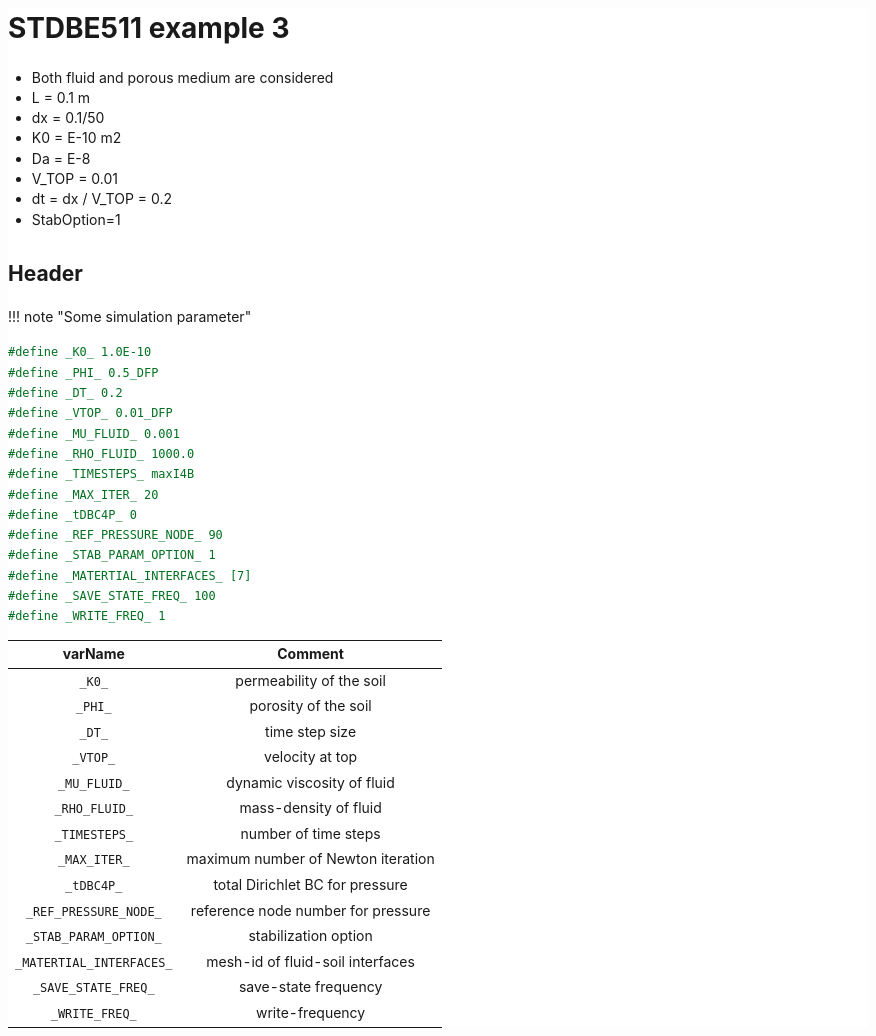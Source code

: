 # STDBE511 example 3

- Both fluid and porous medium are considered
- L = 0.1 m
- dx = 0.1/50
- K0 = E-10 m2
- Da = E-8
- V_TOP = 0.01
- dt = dx / V_TOP = 0.2
- StabOption=1

## Header

!!! note "Some simulation parameter"

```fortran
#define _K0_ 1.0E-10
#define _PHI_ 0.5_DFP
#define _DT_ 0.2
#define _VTOP_ 0.01_DFP
#define _MU_FLUID_ 0.001
#define _RHO_FLUID_ 1000.0
#define _TIMESTEPS_ maxI4B
#define _MAX_ITER_ 20
#define _tDBC4P_ 0
#define _REF_PRESSURE_NODE_ 90
#define _STAB_PARAM_OPTION_ 1
#define _MATERTIAL_INTERFACES_ [7]
#define _SAVE_STATE_FREQ_ 100
#define _WRITE_FREQ_ 1
```

|         varName          |              Comment               |
| :----------------------: | :--------------------------------: |
|          `_K0_`          |      permeability of the soil      |
|         `_PHI_`          |        porosity of the soil        |
|          `_DT_`          |           time step size           |
|         `_VTOP_`         |          velocity at top           |
|       `_MU_FLUID_`       |     dynamic viscosity of fluid     |
|      `_RHO_FLUID_`       |       mass-density of fluid        |
|      `_TIMESTEPS_`       |        number of time steps        |
|       `_MAX_ITER_`       | maximum number of Newton iteration |
|        `_tDBC4P_`        |  total Dirichlet BC for pressure   |
|  `_REF_PRESSURE_NODE_`   | reference node number for pressure |
|  `_STAB_PARAM_OPTION_`   |        stabilization option        |
| `_MATERTIAL_INTERFACES_` |  mesh-id of fluid-soil interfaces  |
|   `_SAVE_STATE_FREQ_`    |        save-state frequency        |
|      `_WRITE_FREQ_`      |          write-frequency           |
